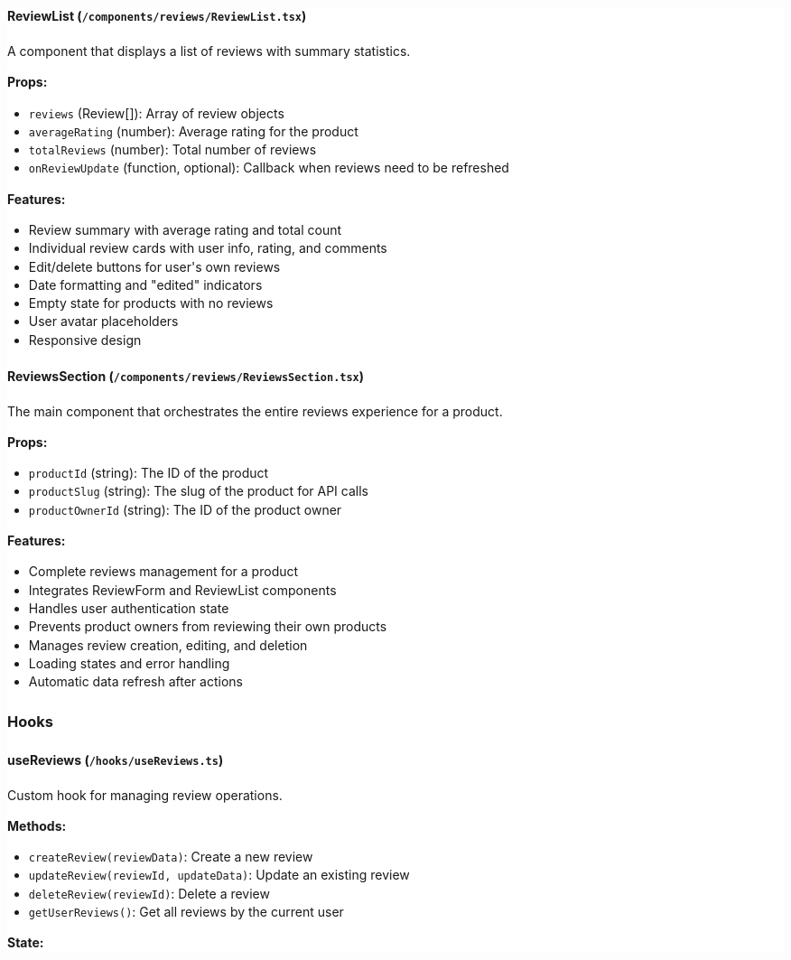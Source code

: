 #### ReviewList (`/components/reviews/ReviewList.tsx`)

A component that displays a list of reviews with summary statistics.

**Props:**

- `reviews` (Review[]): Array of review objects
- `averageRating` (number): Average rating for the product
- `totalReviews` (number): Total number of reviews
- `onReviewUpdate` (function, optional): Callback when reviews need to be refreshed

**Features:**

- Review summary with average rating and total count
- Individual review cards with user info, rating, and comments
- Edit/delete buttons for user's own reviews
- Date formatting and "edited" indicators
- Empty state for products with no reviews
- User avatar placeholders
- Responsive design

#### ReviewsSection (`/components/reviews/ReviewsSection.tsx`)

The main component that orchestrates the entire reviews experience for a product.

**Props:**

- `productId` (string): The ID of the product
- `productSlug` (string): The slug of the product for API calls
- `productOwnerId` (string): The ID of the product owner

**Features:**

- Complete reviews management for a product
- Integrates ReviewForm and ReviewList components
- Handles user authentication state
- Prevents product owners from reviewing their own products
- Manages review creation, editing, and deletion
- Loading states and error handling
- Automatic data refresh after actions

### Hooks

#### useReviews (`/hooks/useReviews.ts`)

Custom hook for managing review operations.

**Methods:**

- `createReview(reviewData)`: Create a new review
- `updateReview(reviewId, updateData)`: Update an existing review
- `deleteReview(reviewId)`: Delete a review
- `getUserReviews()`: Get all reviews by the current user

**State:**
